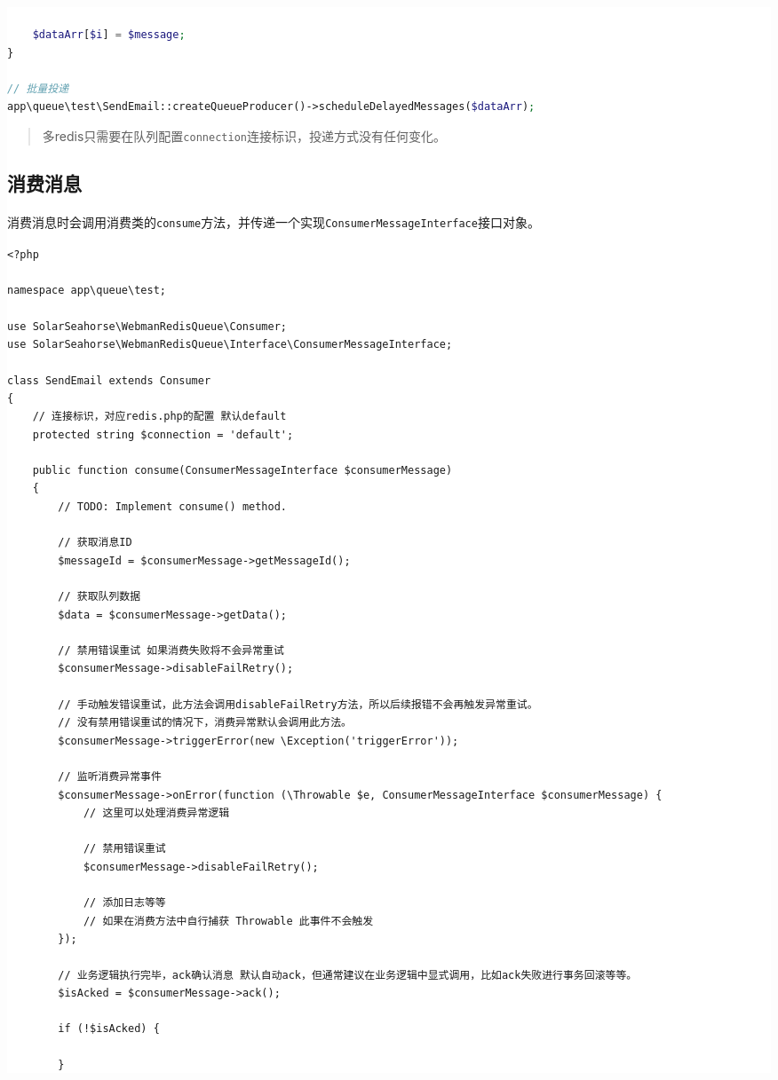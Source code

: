 ```php

    $dataArr[$i] = $message;
}

// 批量投递
app\queue\test\SendEmail::createQueueProducer()->scheduleDelayedMessages($dataArr);

```

> 多redis只需要在队列配置`connection`连接标识，投递方式没有任何变化。

## 消费消息

消费消息时会调用消费类的`consume`方法，并传递一个实现`ConsumerMessageInterface`接口对象。

```
<?php

namespace app\queue\test;

use SolarSeahorse\WebmanRedisQueue\Consumer;
use SolarSeahorse\WebmanRedisQueue\Interface\ConsumerMessageInterface;

class SendEmail extends Consumer
{
    // 连接标识，对应redis.php的配置 默认default
    protected string $connection = 'default';

    public function consume(ConsumerMessageInterface $consumerMessage)
    {
        // TODO: Implement consume() method.

        // 获取消息ID
        $messageId = $consumerMessage->getMessageId();

        // 获取队列数据
        $data = $consumerMessage->getData();

        // 禁用错误重试 如果消费失败将不会异常重试
        $consumerMessage->disableFailRetry();

        // 手动触发错误重试，此方法会调用disableFailRetry方法，所以后续报错不会再触发异常重试。
        // 没有禁用错误重试的情况下，消费异常默认会调用此方法。
        $consumerMessage->triggerError(new \Exception('triggerError'));

        // 监听消费异常事件
        $consumerMessage->onError(function (\Throwable $e, ConsumerMessageInterface $consumerMessage) {
            // 这里可以处理消费异常逻辑

            // 禁用错误重试
            $consumerMessage->disableFailRetry();

            // 添加日志等等
            // 如果在消费方法中自行捕获 Throwable 此事件不会触发
        });

        // 业务逻辑执行完毕，ack确认消息 默认自动ack，但通常建议在业务逻辑中显式调用，比如ack失败进行事务回滚等等。
        $isAcked = $consumerMessage->ack();

        if (!$isAcked) {
            
        }

```